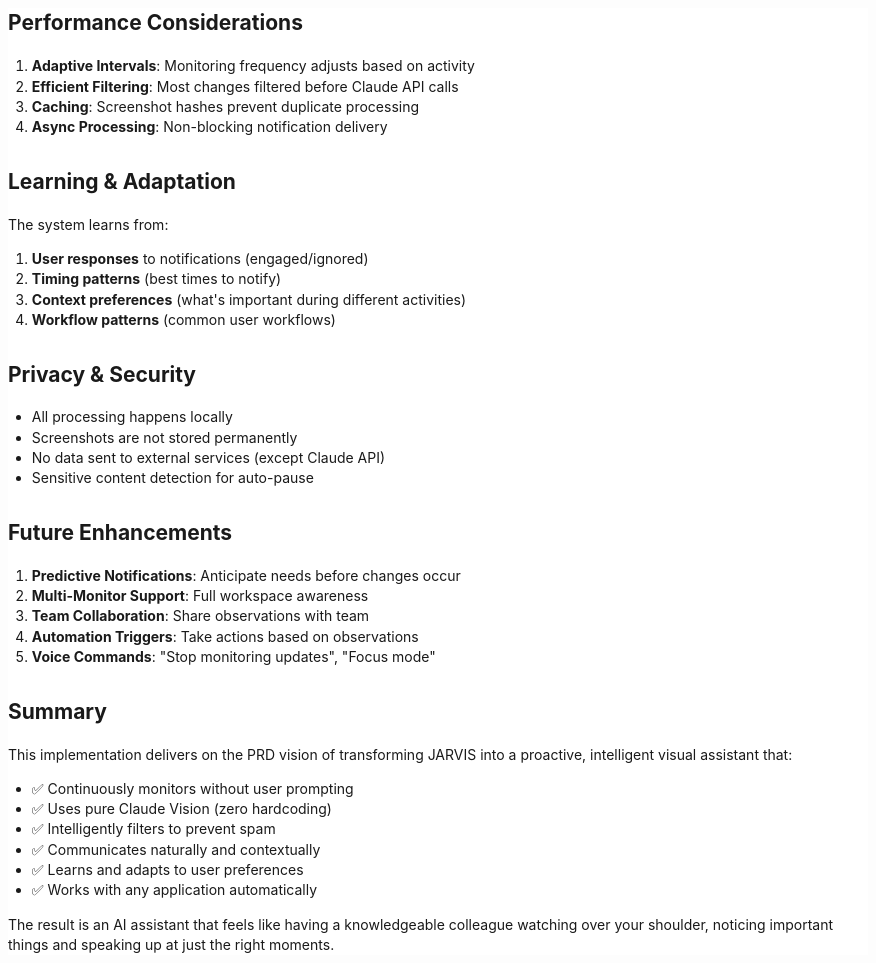 ## Performance Considerations

1. **Adaptive Intervals**: Monitoring frequency adjusts based on activity
2. **Efficient Filtering**: Most changes filtered before Claude API calls
3. **Caching**: Screenshot hashes prevent duplicate processing
4. **Async Processing**: Non-blocking notification delivery

## Learning & Adaptation

The system learns from:
1. **User responses** to notifications (engaged/ignored)
2. **Timing patterns** (best times to notify)
3. **Context preferences** (what's important during different activities)
4. **Workflow patterns** (common user workflows)

## Privacy & Security

- All processing happens locally
- Screenshots are not stored permanently
- No data sent to external services (except Claude API)
- Sensitive content detection for auto-pause

## Future Enhancements

1. **Predictive Notifications**: Anticipate needs before changes occur
2. **Multi-Monitor Support**: Full workspace awareness
3. **Team Collaboration**: Share observations with team
4. **Automation Triggers**: Take actions based on observations
5. **Voice Commands**: "Stop monitoring updates", "Focus mode"

## Summary

This implementation delivers on the PRD vision of transforming JARVIS into a proactive, intelligent visual assistant that:
- ✅ Continuously monitors without user prompting
- ✅ Uses pure Claude Vision (zero hardcoding)
- ✅ Intelligently filters to prevent spam
- ✅ Communicates naturally and contextually
- ✅ Learns and adapts to user preferences
- ✅ Works with any application automatically

The result is an AI assistant that feels like having a knowledgeable colleague watching over your shoulder, noticing important things and speaking up at just the right moments.